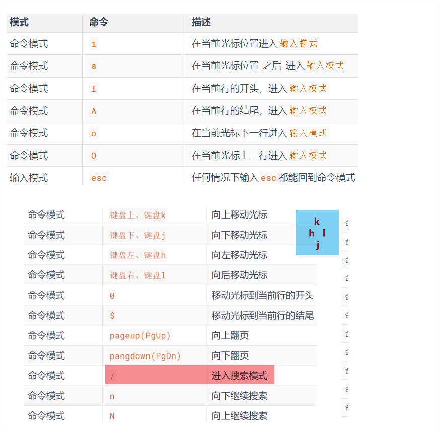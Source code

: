 ## ![image-20230407222540267](https://raw.githubusercontent.com/juebie1973/typora_images/main/img/202304072225320.png)



![image-20230407222731921](https://raw.githubusercontent.com/juebie1973/typora_images/main/img/202304072227979.png)


